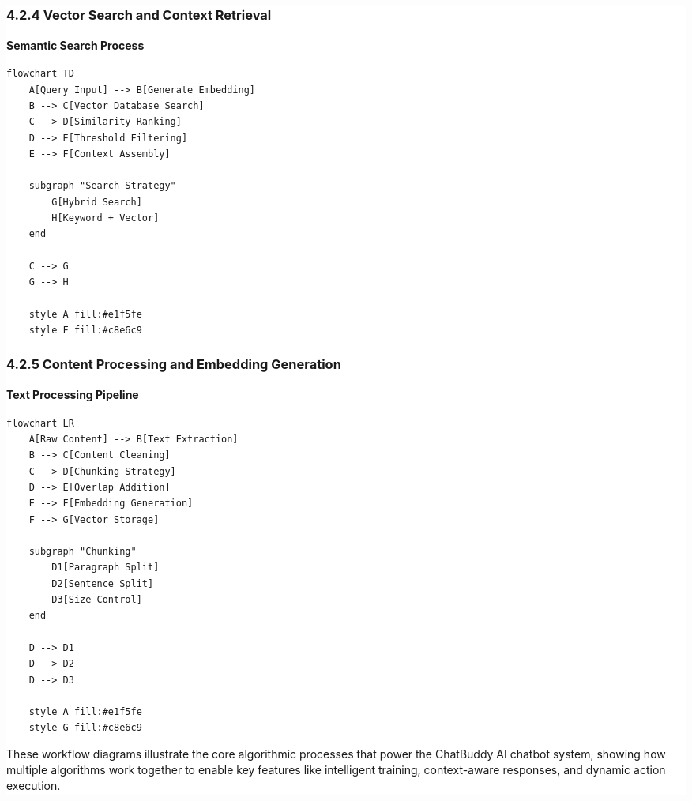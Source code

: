 ### 4.2.4 Vector Search and Context Retrieval

**Semantic Search Process**

```mermaid
flowchart TD
    A[Query Input] --> B[Generate Embedding]
    B --> C[Vector Database Search]
    C --> D[Similarity Ranking]
    D --> E[Threshold Filtering]
    E --> F[Context Assembly]
    
    subgraph "Search Strategy"
        G[Hybrid Search]
        H[Keyword + Vector]
    end
    
    C --> G
    G --> H
    
    style A fill:#e1f5fe
    style F fill:#c8e6c9
```

### 4.2.5 Content Processing and Embedding Generation

**Text Processing Pipeline**

```mermaid
flowchart LR
    A[Raw Content] --> B[Text Extraction]
    B --> C[Content Cleaning]
    C --> D[Chunking Strategy]
    D --> E[Overlap Addition]
    E --> F[Embedding Generation]
    F --> G[Vector Storage]
    
    subgraph "Chunking"
        D1[Paragraph Split]
        D2[Sentence Split]
        D3[Size Control]
    end
    
    D --> D1
    D --> D2
    D --> D3
    
    style A fill:#e1f5fe
    style G fill:#c8e6c9
```

These workflow diagrams illustrate the core algorithmic processes that power the ChatBuddy AI chatbot system, showing how multiple algorithms work together to enable key features like intelligent training, context-aware responses, and dynamic action execution. 